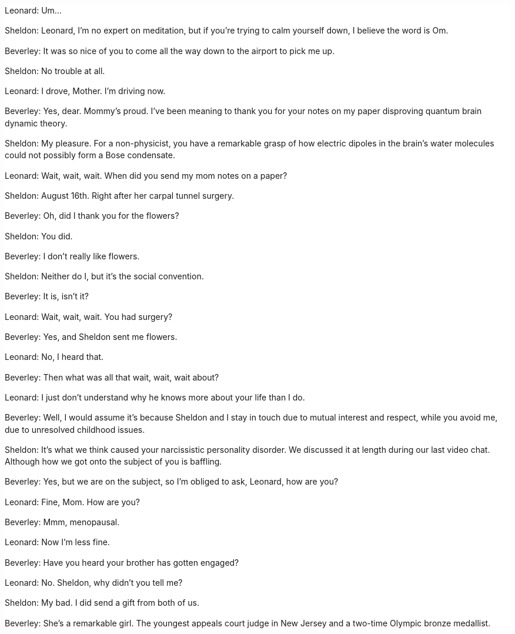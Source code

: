 Leonard: Um…

Sheldon: Leonard, I’m no expert on meditation, but if you’re trying to calm yourself down, I believe the word is Om.

Beverley: It was so nice of you to come all the way down to the airport to pick me up.

Sheldon: No trouble at all.

Leonard: I drove, Mother. I’m driving now.

Beverley: Yes, dear. Mommy’s proud. I’ve been meaning to thank you for your notes on my paper disproving quantum brain dynamic theory.

Sheldon: My pleasure. For a non-physicist, you have a remarkable grasp of how electric dipoles in the brain’s water molecules could not possibly form a Bose condensate.

Leonard: Wait, wait, wait. When did you send my mom notes on a paper?

Sheldon: August 16th. Right after her carpal tunnel surgery.

Beverley: Oh, did I thank you for the flowers?

Sheldon: You did.

Beverley: I don’t really like flowers.

Sheldon: Neither do I, but it’s the social convention.

Beverley: It is, isn’t it?

Leonard: Wait, wait, wait. You had surgery?

Beverley: Yes, and Sheldon sent me flowers.

Leonard: No, I heard that.

Beverley: Then what was all that wait, wait, wait about?

Leonard: I just don’t understand why he knows more about your life than I do.

Beverley: Well, I would assume it’s because Sheldon and I stay in touch due to mutual interest and respect, while you avoid me, due to unresolved childhood issues.

Sheldon: It’s what we think caused your narcissistic personality disorder. We discussed it at length during our last video chat. Although how we got onto the subject of you is baffling.

Beverley: Yes, but we are on the subject, so I’m obliged to ask, Leonard, how are you?

Leonard: Fine, Mom. How are you?

Beverley: Mmm, menopausal.

Leonard: Now I’m less fine.

Beverley: Have you heard your brother has gotten engaged?

Leonard: No. Sheldon, why didn’t you tell me?

Sheldon: My bad. I did send a gift from both of us.

Beverley: She’s a remarkable girl. The youngest appeals court judge in New Jersey and a two-time Olympic bronze medallist.
